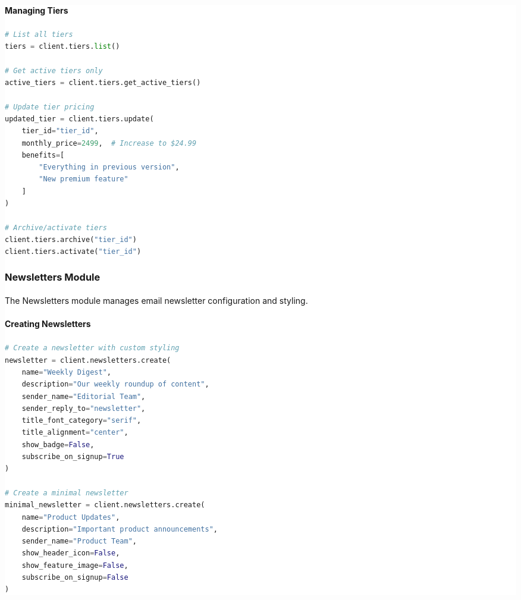#### Managing Tiers

```python
# List all tiers
tiers = client.tiers.list()

# Get active tiers only
active_tiers = client.tiers.get_active_tiers()

# Update tier pricing
updated_tier = client.tiers.update(
    tier_id="tier_id",
    monthly_price=2499,  # Increase to $24.99
    benefits=[
        "Everything in previous version",
        "New premium feature"
    ]
)

# Archive/activate tiers
client.tiers.archive("tier_id")
client.tiers.activate("tier_id")
```

### Newsletters Module

The Newsletters module manages email newsletter configuration and styling.

#### Creating Newsletters

```python
# Create a newsletter with custom styling
newsletter = client.newsletters.create(
    name="Weekly Digest",
    description="Our weekly roundup of content",
    sender_name="Editorial Team",
    sender_reply_to="newsletter",
    title_font_category="serif",
    title_alignment="center",
    show_badge=False,
    subscribe_on_signup=True
)

# Create a minimal newsletter
minimal_newsletter = client.newsletters.create(
    name="Product Updates",
    description="Important product announcements",
    sender_name="Product Team",
    show_header_icon=False,
    show_feature_image=False,
    subscribe_on_signup=False
)
```
